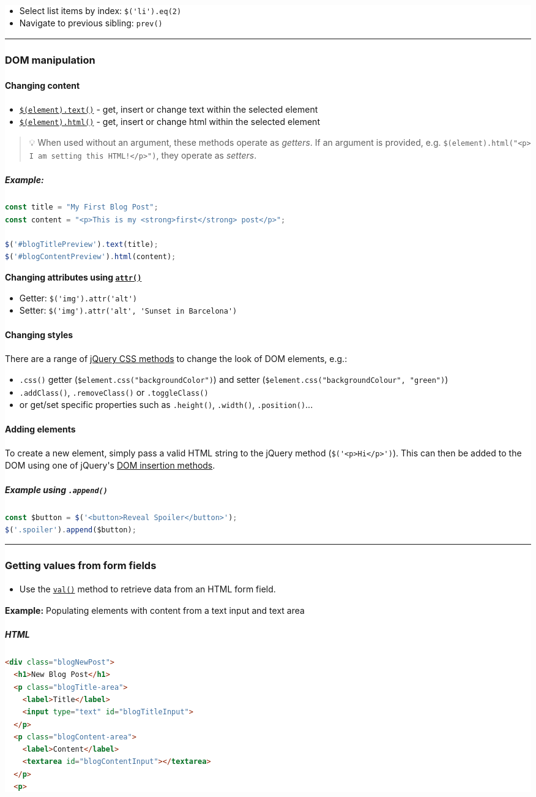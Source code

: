 - Select list items by index: `$('li').eq(2)`
- Navigate to previous sibling: `prev()`

__________

### DOM manipulation
#### Changing content
- [`$(element).text()`](https://api.jquery.com/text/) - get, insert or change text within the selected element
- [`$(element).html()`](https://api.jquery.com/html/) - get, insert or change html within the selected element

> :bulb: When used without an argument, these methods operate as *getters*. If an argument is provided, e.g. `$(element).html("<p>I am setting this HTML!</p>")`, they operate as *setters*.

##### Example:
```js
const title = "My First Blog Post";
const content = "<p>This is my <strong>first</strong> post</p>";

$('#blogTitlePreview').text(title);
$('#blogContentPreview').html(content);
```

**Changing attributes using [`attr()`](https://api.jquery.com/attr/)**
- Getter: `$('img').attr('alt')`
- Setter: `$('img').attr('alt', 'Sunset in Barcelona')`

#### Changing styles
There are a range of [jQuery CSS methods](https://api.jquery.com/category/css/) to change the look of DOM elements, e.g.:
- `.css()` getter (`$element.css("backgroundColor")`) and setter (`$element.css("backgroundColour", "green")`)
- `.addClass()`, `.removeClass()` or `.toggleClass()`
- or get/set specific properties such as `.height()`, `.width()`, `.position()`...

#### Adding elements
To create a new element, simply pass a valid HTML string to the jQuery method (`$('<p>Hi</p>')`). This can then be added to the DOM using one of jQuery's [DOM insertion methods](https://api.jquery.com/category/manipulation/dom-insertion-inside/).

##### Example using `.append()`
```js
const $button = $('<button>Reveal Spoiler</button>');
$('.spoiler').append($button);
```
__________

### Getting values from form fields
- Use the [`val()`](https://api.jquery.com/val/) method to retrieve data from an HTML form field.

**Example:** Populating elements with content from a text input and text area
##### HTML
```html
<div class="blogNewPost">
  <h1>New Blog Post</h1>
  <p class="blogTitle-area">
    <label>Title</label>
    <input type="text" id="blogTitleInput">
  </p>
  <p class="blogContent-area">
    <label>Content</label>
    <textarea id="blogContentInput"></textarea>
  </p>
  <p>
```